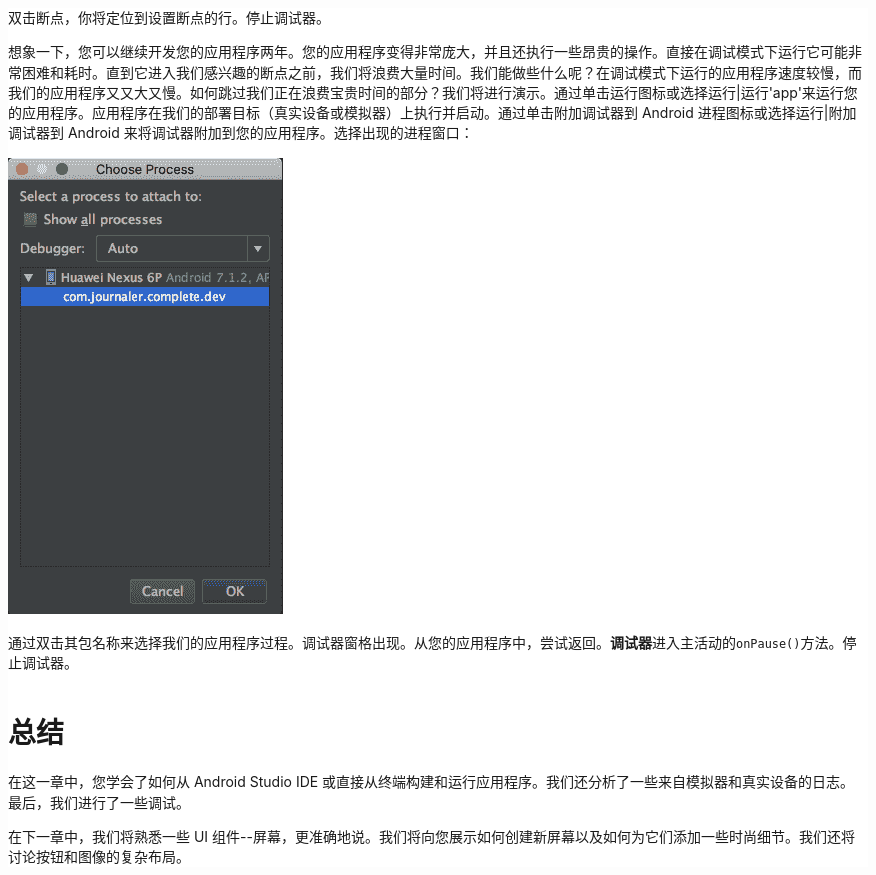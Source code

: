 双击断点，你将定位到设置断点的行。停止调试器。

想象一下，您可以继续开发您的应用程序两年。您的应用程序变得非常庞大，并且还执行一些昂贵的操作。直接在调试模式下运行它可能非常困难和耗时。直到它进入我们感兴趣的断点之前，我们将浪费大量时间。我们能做些什么呢？在调试模式下运行的应用程序速度较慢，而我们的应用程序又又大又慢。如何跳过我们正在浪费宝贵时间的部分？我们将进行演示。通过单击运行图标或选择运行|运行'app'来运行您的应用程序。应用程序在我们的部署目标（真实设备或模拟器）上执行并启动。通过单击附加调试器到 Android 进程图标或选择运行|附加调试器到 Android 来将调试器附加到您的应用程序。选择出现的进程窗口：

![](img/fe6a2ead-2e17-4ef6-be40-deb9a66ad8ad.png)

通过双击其包名称来选择我们的应用程序过程。调试器窗格出现。从您的应用程序中，尝试返回。**调试器**进入主活动的`onPause()`方法。停止调试器。

# 总结

在这一章中，您学会了如何从 Android Studio IDE 或直接从终端构建和运行应用程序。我们还分析了一些来自模拟器和真实设备的日志。最后，我们进行了一些调试。

在下一章中，我们将熟悉一些 UI 组件--屏幕，更准确地说。我们将向您展示如何创建新屏幕以及如何为它们添加一些时尚细节。我们还将讨论按钮和图像的复杂布局。
